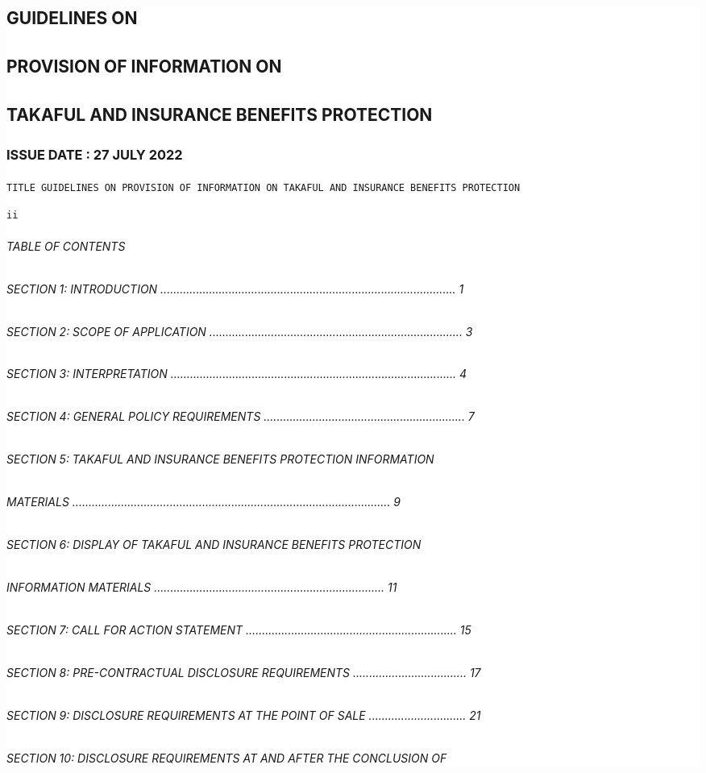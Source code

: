 ## GUIDELINES ON

## PROVISION OF INFORMATION ON

## TAKAFUL AND INSURANCE BENEFITS PROTECTION

### ISSUE DATE : 27 JULY 2022


```
TITLE GUIDELINES ON PROVISION OF INFORMATION ON TAKAFUL AND INSURANCE BENEFITS PROTECTION
```
```
ii
```
###### TABLE OF CONTENTS

###### SECTION 1: INTRODUCTION ........................................................................................... 1

###### SECTION 2: SCOPE OF APPLICATION .............................................................................. 3

###### SECTION 3: INTERPRETATION ........................................................................................ 4

###### SECTION 4: GENERAL POLICY REQUIREMENTS .............................................................. 7

###### SECTION 5: TAKAFUL AND INSURANCE BENEFITS PROTECTION INFORMATION

###### MATERIALS .................................................................................................. 9

###### SECTION 6: DISPLAY OF TAKAFUL AND INSURANCE BENEFITS PROTECTION

###### INFORMATION MATERIALS ....................................................................... 11

###### SECTION 7: CALL FOR ACTION STATEMENT ................................................................. 15

###### SECTION 8: PRE-CONTRACTUAL DISCLOSURE REQUIREMENTS ................................... 17

###### SECTION 9: DISCLOSURE REQUIREMENTS AT THE POINT OF SALE .............................. 21

###### SECTION 10: DISCLOSURE REQUIREMENTS AT AND AFTER THE CONCLUSION OF
